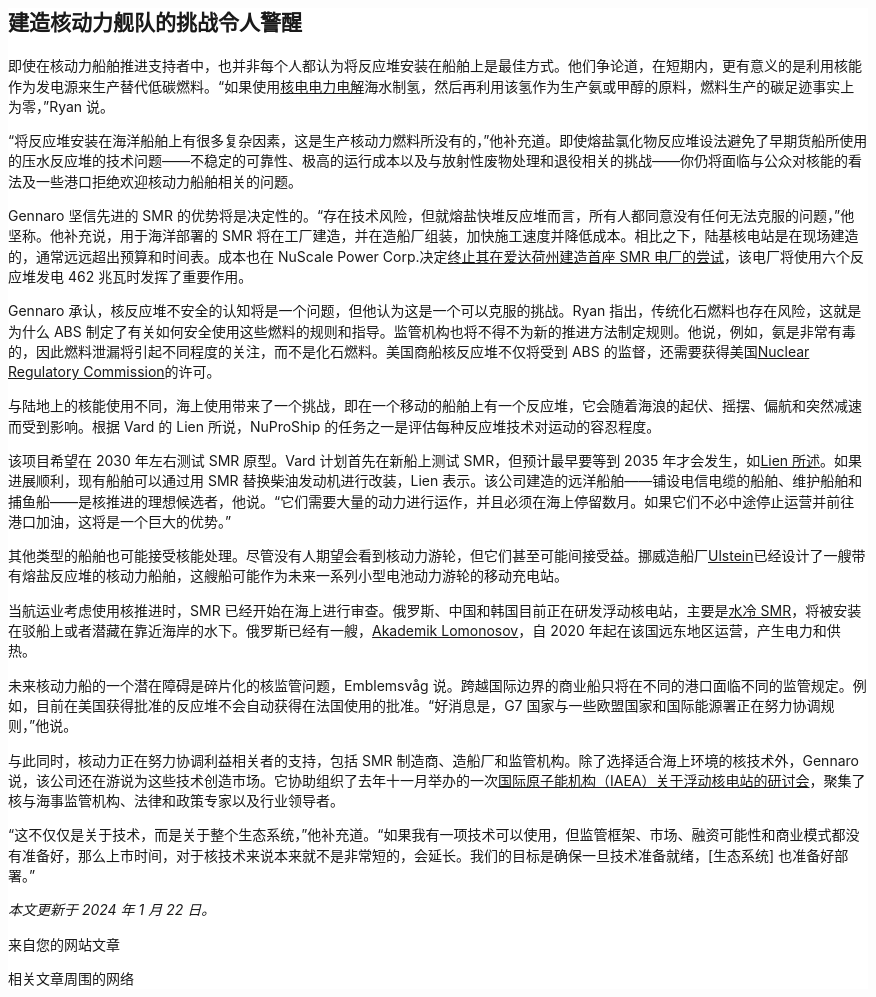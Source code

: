 ## 建造核动力舰队的挑战令人警醒

即使在核动力船舶推进支持者中，也并非每个人都认为将反应堆安装在船舶上是最佳方式。他们争论道，在短期内，更有意义的是利用核能作为发电源来生产替代低碳燃料。“如果使用[核电电力电解](https://fathom.world/should-we-use-nuclear-power-to-make-hydrogen-fuels-for-shipping/)海水制氢，然后再利用该氢作为生产氨或甲醇的原料，燃料生产的碳足迹事实上为零，”Ryan 说。

“将反应堆安装在海洋船舶上有很多复杂因素，这是生产核动力燃料所没有的，”他补充道。即使熔盐氯化物反应堆设法避免了早期货船所使用的压水反应堆的技术问题——不稳定的可靠性、极高的运行成本以及与放射性废物处理和退役相关的挑战——你仍将面临与公众对核能的看法及一些港口拒绝欢迎核动力船舶相关的问题。

Gennaro 坚信先进的 SMR 的优势将是决定性的。“存在技术风险，但就熔盐快堆反应堆而言，所有人都同意没有任何无法克服的问题，”他坚称。他补充说，用于海洋部署的 SMR 将在工厂建造，并在造船厂组装，加快施工速度并降低成本。相比之下，陆基核电站是在现场建造的，通常远远超出预算和时间表。成本也在 NuScale Power Corp.决定[终止其在爱达荷州建造首座 SMR 电厂的尝试](https://www.nuscalepower.com/en/news/press-releases/2023/uamps-and-nuscale-power-agree-to-terminate-the-carbon-free-power-project)，该电厂将使用六个反应堆发电 462 兆瓦时发挥了重要作用。

Gennaro 承认，核反应堆不安全的认知将是一个问题，但他认为这是一个可以克服的挑战。Ryan 指出，传统化石燃料也存在风险，这就是为什么 ABS 制定了有关如何安全使用这些燃料的规则和指导。监管机构也将不得不为新的推进方法制定规则。他说，例如，氨是非常有毒的，因此燃料泄漏将引起不同程度的关注，而不是化石燃料。美国商船核反应堆不仅将受到 ABS 的监督，还需要获得美国[Nuclear Regulatory Commission](https://www.nrc.gov/about-nrc.html)的许可。

与陆地上的核能使用不同，海上使用带来了一个挑战，即在一个移动的船舶上有一个反应堆，它会随着海浪的起伏、摇摆、偏航和突然减速而受到影响。根据 Vard 的 Lien 所说，NuProShip 的任务之一是评估每种反应堆技术对运动的容忍程度。

该项目希望在 2030 年左右测试 SMR 原型。Vard 计划首先在新船上测试 SMR，但预计最早要等到 2035 年才会发生，如[Lien 所述](https://www.wired.com/story/nuclear-cargo-ships/)。如果进展顺利，现有船舶可以通过用 SMR 替换柴油发动机进行改装，Lien 表示。该公司建造的远洋船舶——铺设电信电缆的船舶、维护船舶和捕鱼船——是核推进的理想候选者，他说。“它们需要大量的动力进行运作，并且必须在海上停留数月。如果它们不必中途停止运营并前往港口加油，这将是一个巨大的优势。”

其他类型的船舶也可能接受核能处理。尽管没有人期望会看到核动力游轮，但它们甚至可能间接受益。挪威造船厂[Ulstein](https://ulstein.com/)已经设计了一艘带有熔盐反应堆的核动力船舶，这艘船可能作为未来一系列小型电池动力游轮的移动充电站。

当航运业考虑使用核推进时，SMR 已经开始在海上进行审查。俄罗斯、中国和韩国目前正在研发浮动核电站，主要是[水冷 SMR](https://aris.iaea.org/Publications/SMR_booklet_2022.pdf)，将被安装在驳船上或者潜藏在靠近海岸的水下。俄罗斯已经有一艘，[Akademik Lomonosov](https://www.power-technology.com/projects/akademik-lomonosov-nuclear-co-generation-russia/?cf-view)，自 2020 年起在该国远东地区运营，产生电力和供热。

未来核动力船的一个潜在障碍是碎片化的核监管问题，Emblemsvåg 说。跨越国际边界的商业船只将在不同的港口面临不同的监管规定。例如，目前在美国获得批准的反应堆不会自动获得在法国使用的批准。“好消息是，G7 国家与一些欧盟国家和国际能源署正在努力协调规则，”他说。

与此同时，核动力正在努力协调利益相关者的支持，包括 SMR 制造商、造船厂和监管机构。除了选择适合海上环境的核技术外，Gennaro 说，该公司还在游说为这些技术创造市场。它协助组织了去年十一月举办的一次[国际原子能机构（IAEA）关于浮动核电站的研讨会](https://www.iaea.org/newscenter/news/floating-nuclear-power-plants-benefits-and-challenges-discussed-at-iaea-symposium)，聚集了核与海事监管机构、法律和政策专家以及行业领导者。

“这不仅仅是关于技术，而是关于整个生态系统，”他补充道。“如果我有一项技术可以使用，但监管框架、市场、融资可能性和商业模式都没有准备好，那么上市时间，对于核技术来说本来就不是非常短的，会延长。我们的目标是确保一旦技术准备就绪，[生态系统] 也准备好部署。”

*本文更新于 2024 年 1 月 22 日。*

来自您的网站文章

相关文章周围的网络
